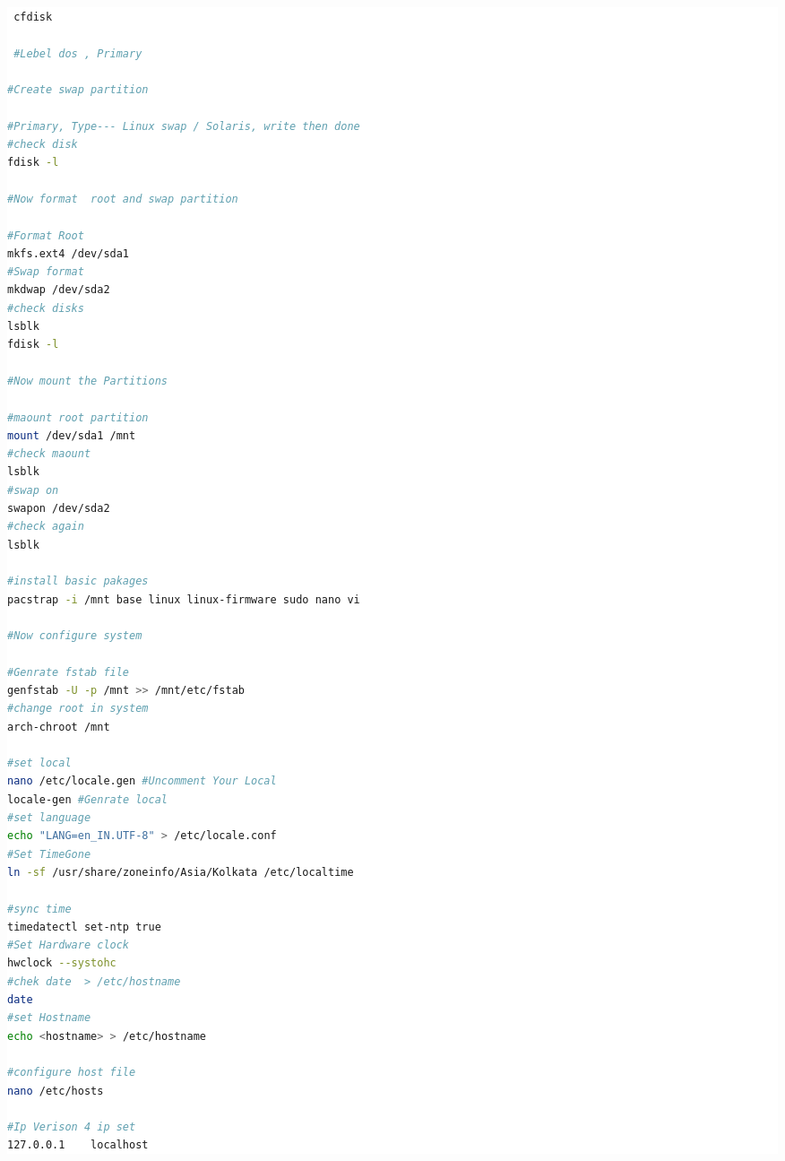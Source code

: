 ```sh
 cfdisk

 #Lebel dos , Primary

#Create swap partition

#Primary, Type--- Linux swap / Solaris, write then done
#check disk
fdisk -l

#Now format  root and swap partition

#Format Root
mkfs.ext4 /dev/sda1
#Swap format
mkdwap /dev/sda2
#check disks
lsblk
fdisk -l

#Now mount the Partitions

#maount root partition
mount /dev/sda1 /mnt
#check maount
lsblk
#swap on
swapon /dev/sda2
#check again
lsblk

#install basic pakages
pacstrap -i /mnt base linux linux-firmware sudo nano vi

#Now configure system

#Genrate fstab file
genfstab -U -p /mnt >> /mnt/etc/fstab
#change root in system
arch-chroot /mnt

#set local
nano /etc/locale.gen #Uncomment Your Local
locale-gen #Genrate local
#set language
echo "LANG=en_IN.UTF-8" > /etc/locale.conf
#Set TimeGone
ln -sf /usr/share/zoneinfo/Asia/Kolkata /etc/localtime

#sync time
timedatectl set-ntp true
#Set Hardware clock
hwclock --systohc
#chek date  > /etc/hostname
date
#set Hostname
echo <hostname> > /etc/hostname

#configure host file
nano /etc/hosts

#Ip Verison 4 ip set
127.0.0.1    localhost
```
